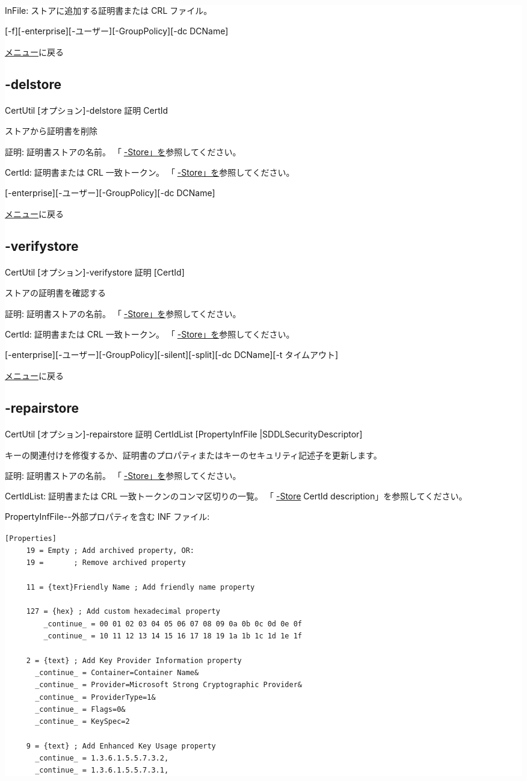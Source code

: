 InFile: ストアに追加する証明書または CRL ファイル。

[-f][-enterprise][-ユーザー][-GroupPolicy][-dc DCName]

[メニュー](#menu)に戻る

## <a name="-delstore"></a>-delstore

CertUtil [オプション]-delstore 証明 CertId

ストアから証明書を削除

証明: 証明書ストアの名前。  「 [-Store」を](#-store)参照してください。

CertId: 証明書または CRL 一致トークン。  「 [-Store」を](#-store)参照してください。

[-enterprise][-ユーザー][-GroupPolicy][-dc DCName]

[メニュー](#menu)に戻る

## <a name="-verifystore"></a>-verifystore

CertUtil [オプション]-verifystore 証明 [CertId]

ストアの証明書を確認する

証明: 証明書ストアの名前。  「 [-Store」を](#-store)参照してください。

CertId: 証明書または CRL 一致トークン。  「 [-Store」を](#-store)参照してください。

[-enterprise][-ユーザー][-GroupPolicy][-silent][-split][-dc DCName][-t タイムアウト]

[メニュー](#menu)に戻る

## <a name="-repairstore"></a>-repairstore

CertUtil [オプション]-repairstore 証明 CertIdList [PropertyInfFile |SDDLSecurityDescriptor]

キーの関連付けを修復するか、証明書のプロパティまたはキーのセキュリティ記述子を更新します。

証明: 証明書ストアの名前。  「 [-Store」を](#-store)参照してください。

CertIdList: 証明書または CRL 一致トークンのコンマ区切りの一覧。 「 [-Store](#-store) CertId description」を参照してください。

PropertyInfFile--外部プロパティを含む INF ファイル:

```
[Properties]
     19 = Empty ; Add archived property, OR:
     19 =       ; Remove archived property

     11 = {text}Friendly Name ; Add friendly name property

     127 = {hex} ; Add custom hexadecimal property
         _continue_ = 00 01 02 03 04 05 06 07 08 09 0a 0b 0c 0d 0e 0f
         _continue_ = 10 11 12 13 14 15 16 17 18 19 1a 1b 1c 1d 1e 1f

     2 = {text} ; Add Key Provider Information property
       _continue_ = Container=Container Name&
       _continue_ = Provider=Microsoft Strong Cryptographic Provider&
       _continue_ = ProviderType=1&
       _continue_ = Flags=0&
       _continue_ = KeySpec=2

     9 = {text} ; Add Enhanced Key Usage property
       _continue_ = 1.3.6.1.5.5.7.3.2,
       _continue_ = 1.3.6.1.5.5.7.3.1,
```
